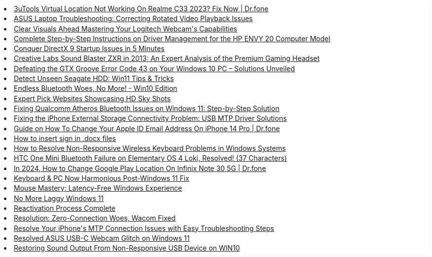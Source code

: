 <li><a href="https://location-fake.techidaily.com/3utools-virtual-location-not-working-on-realme-c33-2023-fix-now-drfone-by-drfone-virtual-android/"><u>3uTools Virtual Location Not Working On Realme C33 2023? Fix Now | Dr.fone</u></a></li>
<li><a href="https://driver-error.techidaily.com/asus-laptop-troubleshooting-correcting-rotated-video-playback-issues/"><u>ASUS Laptop Troubleshooting: Correcting Rotated Video Playback Issues</u></a></li>
<li><a href="https://screen-activity-recording.techidaily.com/clear-visuals-ahead-mastering-your-logitech-webcams-capabilities/"><u>Clear Visuals Ahead  Mastering Your Logitech Webcam's Capabilities</u></a></li>
<li><a href="https://driver-error.techidaily.com/complete-step-by-step-instructions-on-driver-management-for-the-hp-envy-20-computer-model/"><u>Complete Step-by-Step Instructions on Driver Management for the HP ENVY 20 Computer Model</u></a></li>
<li><a href="https://driver-error.techidaily.com/conquer-directx-9-startup-issues-in-5-minutes/"><u>Conquer DirectX 9 Startup Issues in 5 Minutes</u></a></li>
<li><a href="https://buynow-marvelous.techidaily.com/creative-labs-sound-blaster-zxr-in-2013-an-expert-analysis-of-the-premium-gaming-headset/"><u>Creative Labs Sound Blaster ZXR in 2013: An Expert Analysis of the Premium Gaming Headset</u></a></li>
<li><a href="https://driver-error.techidaily.com/defeating-the-gtx-groove-error-code-43-on-your-windows-10-pc-solutions-unveiled/"><u>Defeating the GTX Groove Error Code 43 on Your Windows 10 PC – Solutions Unveiled</u></a></li>
<li><a href="https://driver-error.techidaily.com/detect-unseen-seagate-hdd-win11-tips-and-tricks/"><u>Detect Unseen Seagate HDD: Win11 Tips & Tricks</u></a></li>
<li><a href="https://driver-error.techidaily.com/endless-bluetooth-woes-no-more-win10-edition/"><u>Endless Bluetooth Woes, No More! - Win10 Edition</u></a></li>
<li><a href="https://extra-lessons.techidaily.com/expert-pick-websites-showcasing-hd-sky-shots/"><u>Expert Pick  Websites Showcasing HD Sky Shots</u></a></li>
<li><a href="https://driver-error.techidaily.com/fixing-qualcomm-atheros-bluetooth-issues-on-windows-11-step-by-step-solution/"><u>Fixing Qualcomm Atheros Bluetooth Issues on Windows 11: Step-by-Step Solution</u></a></li>
<li><a href="https://driver-error.techidaily.com/fixing-the-iphone-external-storage-connectivity-problem-usb-mtp-driver-solutions/"><u>Fixing the iPhone External Storage Connectivity Problem: USB MTP Driver Solutions</u></a></li>
<li><a href="https://iphone-unlock.techidaily.com/guide-on-how-to-change-your-apple-id-email-address-on-iphone-14-pro-drfone-by-drfone-ios/"><u>Guide on How To Change Your Apple ID Email Address On iPhone 14 Pro | Dr.fone</u></a></li>
<li><a href="https://blog-min.techidaily.com/how-to-insert-sign-in-docx-files-by-ldigisigner-sign-a-word-sign-a-word/"><u>How to insert sign in .docx files</u></a></li>
<li><a href="https://driver-error.techidaily.com/how-to-resolve-non-responsive-wireless-keyboard-problems-in-windows-systems/"><u>How to Resolve Non-Responsive Wireless Keyboard Problems in Windows Systems</u></a></li>
<li><a href="https://driver-error.techidaily.com/htc-one-mini-bluetooth-failure-on-elementary-os-4-loki-resolved-37-characters/"><u>HTC One Mini Bluetooth Failure on Elementary OS 4 Loki, Resolved! (37 Characters)</u></a></li>
<li><a href="https://review-topics.techidaily.com/in-2024-how-to-change-google-play-location-on-infinix-note-30-5g-drfone-by-drfone-virtual-android/"><u>In 2024, How to Change Google Play Location On Infinix Note 30 5G | Dr.fone</u></a></li>
<li><a href="https://driver-error.techidaily.com/keyboard-and-pc-now-harmonious-post-windows-11-fix/"><u>Keyboard & PC Now Harmonious Post-Windows 11 Fix</u></a></li>
<li><a href="https://driver-error.techidaily.com/mouse-mastery-latency-free-windows-experience/"><u>Mouse Mastery: Latency-Free Windows Experience</u></a></li>
<li><a href="https://driver-error.techidaily.com/no-more-laggy-windows-11/"><u>No More Laggy Windows 11</u></a></li>
<li><a href="https://driver-error.techidaily.com/reactivation-process-complete/"><u>Reactivation Process Complete</u></a></li>
<li><a href="https://driver-error.techidaily.com/resolution-zero-connection-woes-wacom-fixed/"><u>Resolution: Zero-Connection Woes, Wacom Fixed</u></a></li>
<li><a href="https://driver-error.techidaily.com/resolve-your-iphones-mtp-connection-issues-with-easy-troubleshooting-steps/"><u>Resolve Your iPhone's MTP Connection Issues with Easy Troubleshooting Steps</u></a></li>
<li><a href="https://driver-error.techidaily.com/resolved-asus-usb-c-webcam-glitch-on-windows-11/"><u>Resolved ASUS USB-C Webcam Glitch on Windows 11</u></a></li>
<li><a href="https://driver-error.techidaily.com/restoring-sound-output-from-non-responsive-usb-device-on-win10/"><u>Restoring Sound Output From Non-Responsive USB Device on WIN10</u></a></li>